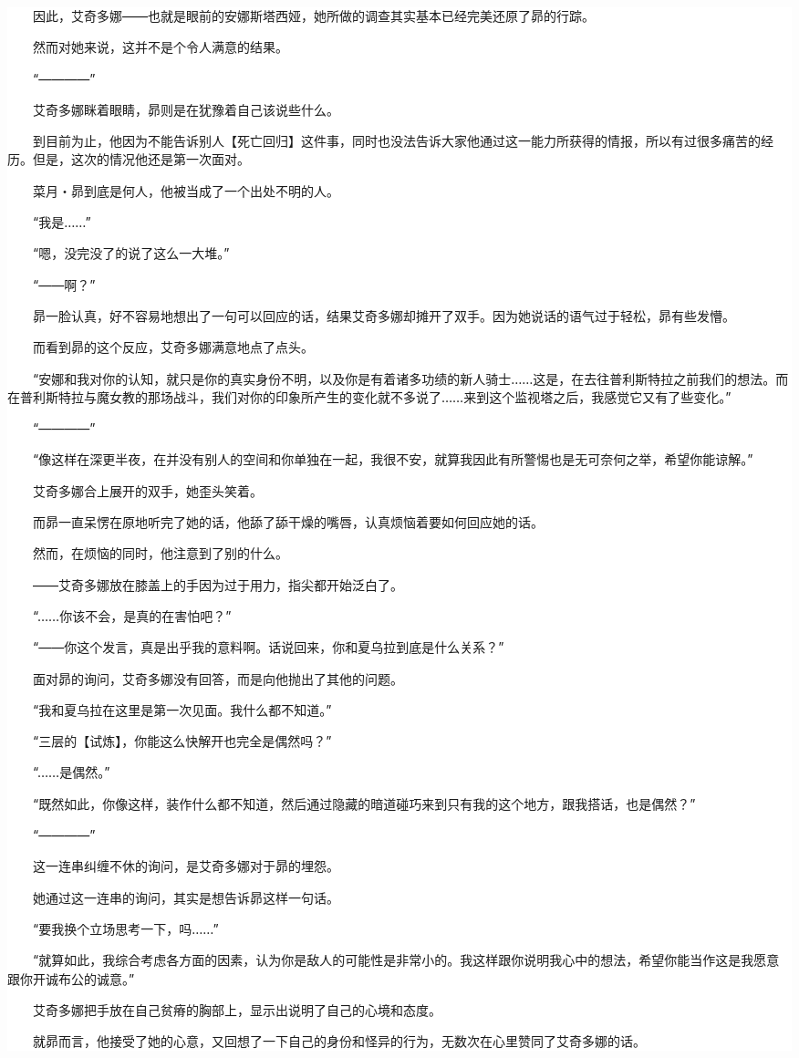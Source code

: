 　　因此，艾奇多娜——也就是眼前的安娜斯塔西娅，她所做的调查其实基本已经完美还原了昴的行踪。

　　然而对她来说，这并不是个令人满意的结果。

　　“————”

　　艾奇多娜眯着眼睛，昴则是在犹豫着自己该说些什么。

　　到目前为止，他因为不能告诉别人【死亡回归】这件事，同时也没法告诉大家他通过这一能力所获得的情报，所以有过很多痛苦的经历。但是，这次的情况他还是第一次面对。

　　菜月・昴到底是何人，他被当成了一个出处不明的人。

　　“我是……”

　　“嗯，没完没了的说了这么一大堆。”

　　“——啊？”

　　昴一脸认真，好不容易地想出了一句可以回应的话，结果艾奇多娜却摊开了双手。因为她说话的语气过于轻松，昴有些发懵。

　　而看到昴的这个反应，艾奇多娜满意地点了点头。

　　“安娜和我对你的认知，就只是你的真实身份不明，以及你是有着诸多功绩的新人骑士……这是，在去往普利斯特拉之前我们的想法。而在普利斯特拉与魔女教的那场战斗，我们对你的印象所产生的变化就不多说了……来到这个监视塔之后，我感觉它又有了些变化。”

　　“————”

　　“像这样在深更半夜，在并没有别人的空间和你单独在一起，我很不安，就算我因此有所警惕也是无可奈何之举，希望你能谅解。”

　　艾奇多娜合上展开的双手，她歪头笑着。

　　而昴一直呆愣在原地听完了她的话，他舔了舔干燥的嘴唇，认真烦恼着要如何回应她的话。

　　然而，在烦恼的同时，他注意到了别的什么。

　　——艾奇多娜放在膝盖上的手因为过于用力，指尖都开始泛白了。

　　“……你该不会，是真的在害怕吧？”

　　“——你这个发言，真是出乎我的意料啊。话说回来，你和夏乌拉到底是什么关系？”

　　面对昴的询问，艾奇多娜没有回答，而是向他抛出了其他的问题。

　　“我和夏乌拉在这里是第一次见面。我什么都不知道。”

　　“三层的【试炼】，你能这么快解开也完全是偶然吗？”

　　“……是偶然。”

　　“既然如此，你像这样，装作什么都不知道，然后通过隐藏的暗道碰巧来到只有我的这个地方，跟我搭话，也是偶然？”

　　“————”

　　这一连串纠缠不休的询问，是艾奇多娜对于昴的埋怨。

　　她通过这一连串的询问，其实是想告诉昴这样一句话。

　　“要我换个立场思考一下，吗……”

　　“就算如此，我综合考虑各方面的因素，认为你是敌人的可能性是非常小的。我这样跟你说明我心中的想法，希望你能当作这是我愿意跟你开诚布公的诚意。”

　　艾奇多娜把手放在自己贫瘠的胸部上，显示出说明了自己的心境和态度。

　　就昴而言，他接受了她的心意，又回想了一下自己的身份和怪异的行为，无数次在心里赞同了艾奇多娜的话。
